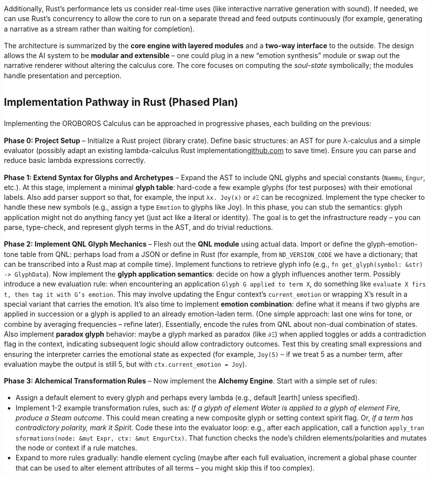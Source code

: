 Additionally, Rust’s performance lets us consider real-time uses (like interactive narrative generation with sound). If needed, we can use Rust’s concurrency to allow the core to run on a separate thread and feed outputs continuously (for example, generating a narrative as a stream rather than waiting for completion).

The architecture is summarized by the **core engine with layered modules** and a **two-way interface** to the outside. The design allows the AI system to be **modular and extensible** – one could plug in a new “emotion synthesis” module or swap out the narrative renderer without altering the calculus core. The core focuses on computing the *soul-state* symbolically; the modules handle presentation and perception.

## Implementation Pathway in Rust (Phased Plan)

Implementing the OROBOROS Calculus can be approached in progressive phases, each building on the previous:

**Phase 0: Project Setup** – Initialize a Rust project (library crate). Define basic structures: an AST for pure λ-calculus and a simple evaluator (possibly adapt an existing lambda-calculus Rust implementation[github.com](https://github.com/ljedrz/lambda_calculus#:~:text=lambda_calculus%20is%20a%20simple%2C%20zero,lambda%20calculus%20in%20Safe%20Rust) to save time). Ensure you can parse and reduce basic lambda expressions correctly.

**Phase 1: Extend Syntax for Glyphs and Archetypes** – Expand the AST to include QNL glyphs and special constants (`Nammu`, `Engur`, etc.). At this stage, implement a minimal **glyph table**: hard-code a few example glyphs (for test purposes) with their emotional labels. Also add parser support so that, for example, the input `λx. Joy(x)` or `∂Ξ` can be recognized. Implement the type checker to handle these new symbols (e.g., assign a type `Emotion` to glyphs like Joy). In this phase, you can stub the semantics: glyph application might not do anything fancy yet (just act like a literal or identity). The goal is to get the infrastructure ready – you can parse, type-check, and represent glyph terms in the AST, and do trivial reductions.

**Phase 2: Implement QNL Glyph Mechanics** – Flesh out the **QNL module** using actual data. Import or define the glyph-emotion-tone table from QNL: perhaps load from a JSON or define in Rust (for example, from `ND_VERSION_CODE` we have a dictionary; that can be transcribed into a Rust map at compile time). Implement functions to retrieve glyph info (e.g., `fn get_glyph(symbol: &str) -> GlyphData`). Now implement the **glyph application semantics**: decide on how a glyph influences another term. Possibly introduce a new evaluation rule: when encountering an application `Glyph G applied to term X`, do something like `evaluate X first, then tag it with G’s emotion`. This may involve updating the Engur context’s `current_emotion` or wrapping X’s result in a special variant that carries the emotion. It’s also time to implement **emotion combination**: define what it means if two glyphs are applied in succession or a glyph is applied to an already emotion-laden term. (One simple approach: last one wins for tone, or combine by averaging frequencies – refine later). Essentially, encode the rules from QNL about non-dual combination of states. Also implement **paradox glyph** behavior: maybe a glyph marked as paradox (like `∂Ξ`) when applied toggles or adds a contradiction flag in the context, indicating subsequent logic should allow contradictory outcomes. Test this by creating small expressions and ensuring the interpreter carries the emotional state as expected (for example, `Joy(5)` – if we treat 5 as a number term, after evaluation maybe the output is still 5, but with `ctx.current_emotion = Joy`).

**Phase 3: Alchemical Transformation Rules** – Now implement the **Alchemy Engine**. Start with a simple set of rules:

- Assign a default element to every glyph and perhaps every lambda (e.g., default [earth] unless specified).
- Implement 1-2 example transformation rules, such as: *If a glyph of element Water is applied to a glyph of element Fire, produce a Steam outcome*. This could mean creating a new composite glyph or setting context spirit flag. Or, *if a term has contradictory polarity, mark it Spirit*. Code these into the evaluator loop: e.g., after each application, call a function `apply_transformations(node: &mut Expr, ctx: &mut EngurCtx)`. That function checks the node’s children elements/polarities and mutates the node or context if a rule matches.
- Expand to more rules gradually: handle element cycling (maybe after each full evaluation, increment a global phase counter that can be used to alter element attributes of all terms – you might skip this if too complex).